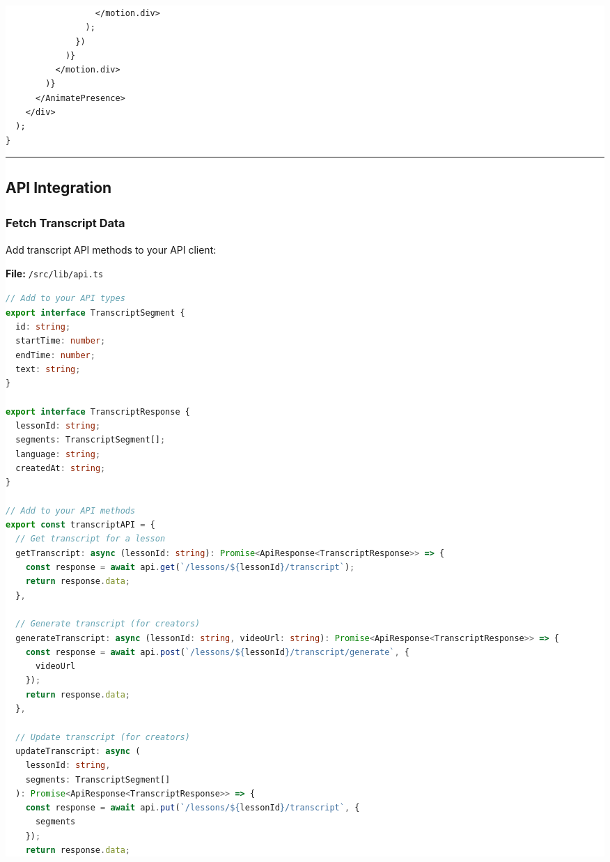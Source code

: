 ```tsx
                  </motion.div>
                );
              })
            )}
          </motion.div>
        )}
      </AnimatePresence>
    </div>
  );
}
```

---

## API Integration

### Fetch Transcript Data

Add transcript API methods to your API client:

**File:** `/src/lib/api.ts`

```typescript
// Add to your API types
export interface TranscriptSegment {
  id: string;
  startTime: number;
  endTime: number;
  text: string;
}

export interface TranscriptResponse {
  lessonId: string;
  segments: TranscriptSegment[];
  language: string;
  createdAt: string;
}

// Add to your API methods
export const transcriptAPI = {
  // Get transcript for a lesson
  getTranscript: async (lessonId: string): Promise<ApiResponse<TranscriptResponse>> => {
    const response = await api.get(`/lessons/${lessonId}/transcript`);
    return response.data;
  },

  // Generate transcript (for creators)
  generateTranscript: async (lessonId: string, videoUrl: string): Promise<ApiResponse<TranscriptResponse>> => {
    const response = await api.post(`/lessons/${lessonId}/transcript/generate`, {
      videoUrl
    });
    return response.data;
  },

  // Update transcript (for creators)
  updateTranscript: async (
    lessonId: string,
    segments: TranscriptSegment[]
  ): Promise<ApiResponse<TranscriptResponse>> => {
    const response = await api.put(`/lessons/${lessonId}/transcript`, {
      segments
    });
    return response.data;
```
